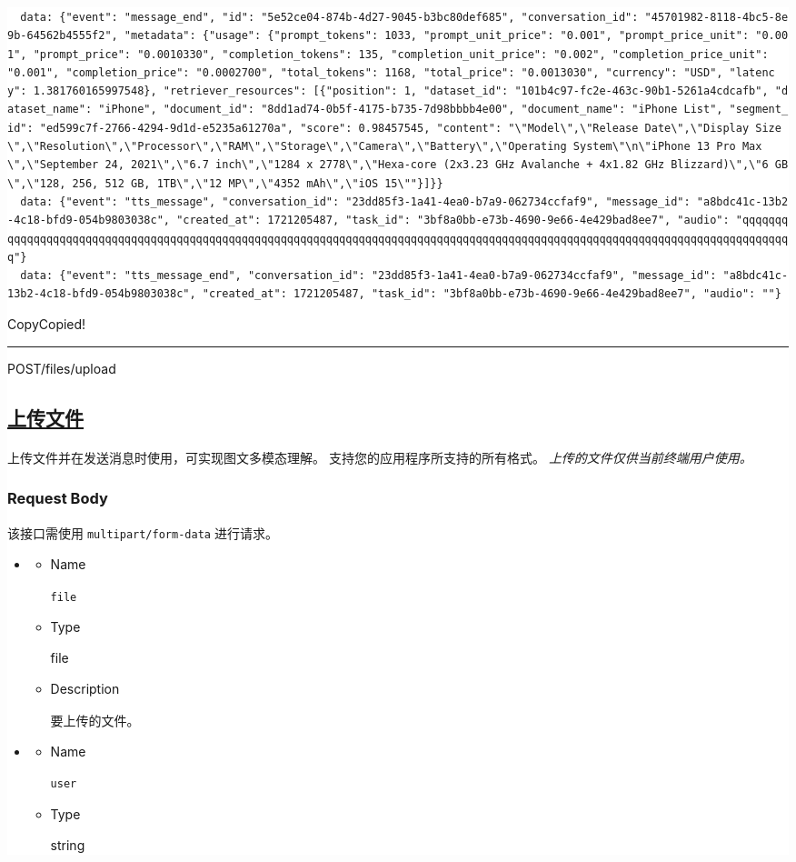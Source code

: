 ```streaming
  data: {"event": "message_end", "id": "5e52ce04-874b-4d27-9045-b3bc80def685", "conversation_id": "45701982-8118-4bc5-8e9b-64562b4555f2", "metadata": {"usage": {"prompt_tokens": 1033, "prompt_unit_price": "0.001", "prompt_price_unit": "0.001", "prompt_price": "0.0010330", "completion_tokens": 135, "completion_unit_price": "0.002", "completion_price_unit": "0.001", "completion_price": "0.0002700", "total_tokens": 1168, "total_price": "0.0013030", "currency": "USD", "latency": 1.381760165997548}, "retriever_resources": [{"position": 1, "dataset_id": "101b4c97-fc2e-463c-90b1-5261a4cdcafb", "dataset_name": "iPhone", "document_id": "8dd1ad74-0b5f-4175-b735-7d98bbbb4e00", "document_name": "iPhone List", "segment_id": "ed599c7f-2766-4294-9d1d-e5235a61270a", "score": 0.98457545, "content": "\"Model\",\"Release Date\",\"Display Size\",\"Resolution\",\"Processor\",\"RAM\",\"Storage\",\"Camera\",\"Battery\",\"Operating System\"\n\"iPhone 13 Pro Max\",\"September 24, 2021\",\"6.7 inch\",\"1284 x 2778\",\"Hexa-core (2x3.23 GHz Avalanche + 4x1.82 GHz Blizzard)\",\"6 GB\",\"128, 256, 512 GB, 1TB\",\"12 MP\",\"4352 mAh\",\"iOS 15\""}]}}
  data: {"event": "tts_message", "conversation_id": "23dd85f3-1a41-4ea0-b7a9-062734ccfaf9", "message_id": "a8bdc41c-13b2-4c18-bfd9-054b9803038c", "created_at": 1721205487, "task_id": "3bf8a0bb-e73b-4690-9e66-4e429bad8ee7", "audio": "qqqqqqqqqqqqqqqqqqqqqqqqqqqqqqqqqqqqqqqqqqqqqqqqqqqqqqqqqqqqqqqqqqqqqqqqqqqqqqqqqqqqqqqqqqqqqqqqqqqqqqqqqqqqqqqqqqqqqqqqqqqqqqqq"}
  data: {"event": "tts_message_end", "conversation_id": "23dd85f3-1a41-4ea0-b7a9-062734ccfaf9", "message_id": "a8bdc41c-13b2-4c18-bfd9-054b9803038c", "created_at": 1721205487, "task_id": "3bf8a0bb-e73b-4690-9e66-4e429bad8ee7", "audio": ""}
```

CopyCopied!

------



POST/files/upload

## [上传文件](http://localhost/app/6da5de32-d002-4447-a526-454173a1d14c/develop#files-upload)

上传文件并在发送消息时使用，可实现图文多模态理解。 支持您的应用程序所支持的所有格式。 *上传的文件仅供当前终端用户使用。*

### Request Body

该接口需使用 `multipart/form-data` 进行请求。

- - Name

    `file`

  - Type

    file

  - Description

    要上传的文件。

- - Name

    `user`

  - Type

    string

